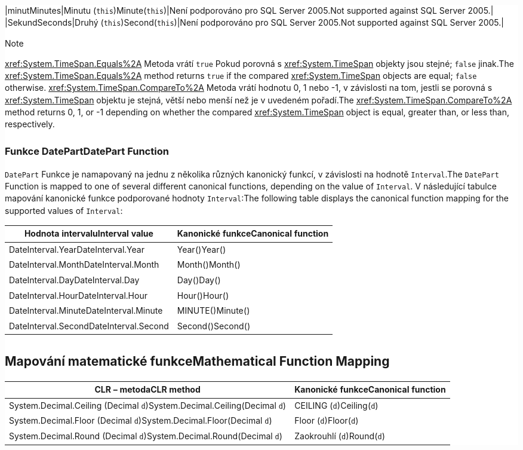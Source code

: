 |<span data-ttu-id="dfb7d-298">minut</span><span class="sxs-lookup"><span data-stu-id="dfb7d-298">Minutes</span></span>|<span data-ttu-id="dfb7d-299">Minutu (`this`)</span><span class="sxs-lookup"><span data-stu-id="dfb7d-299">Minute(`this`)</span></span>|<span data-ttu-id="dfb7d-300">Není podporováno pro SQL Server 2005.</span><span class="sxs-lookup"><span data-stu-id="dfb7d-300">Not supported against SQL Server 2005.</span></span>|  
|<span data-ttu-id="dfb7d-301">Sekund</span><span class="sxs-lookup"><span data-stu-id="dfb7d-301">Seconds</span></span>|<span data-ttu-id="dfb7d-302">Druhý (`this`)</span><span class="sxs-lookup"><span data-stu-id="dfb7d-302">Second(`this`)</span></span>|<span data-ttu-id="dfb7d-303">Není podporováno pro SQL Server 2005.</span><span class="sxs-lookup"><span data-stu-id="dfb7d-303">Not supported against SQL Server 2005.</span></span>|  
  
> [!NOTE]
>  <span data-ttu-id="dfb7d-304"><xref:System.TimeSpan.Equals%2A> Metoda vrátí `true` Pokud porovná s <xref:System.TimeSpan> objekty jsou stejné; `false` jinak.</span><span class="sxs-lookup"><span data-stu-id="dfb7d-304">The <xref:System.TimeSpan.Equals%2A> method returns `true` if the compared <xref:System.TimeSpan> objects are equal; `false` otherwise.</span></span> <span data-ttu-id="dfb7d-305"><xref:System.TimeSpan.CompareTo%2A> Metoda vrátí hodnotu 0, 1 nebo -1, v závislosti na tom, jestli se porovná s <xref:System.TimeSpan> objektu je stejná, větší nebo menší než je v uvedeném pořadí.</span><span class="sxs-lookup"><span data-stu-id="dfb7d-305">The <xref:System.TimeSpan.CompareTo%2A> method returns 0, 1, or -1 depending on whether the compared <xref:System.TimeSpan> object is equal, greater than, or less than, respectively.</span></span>  
  
### <a name="datepart-function"></a><span data-ttu-id="dfb7d-306">Funkce DatePart</span><span class="sxs-lookup"><span data-stu-id="dfb7d-306">DatePart Function</span></span>  
 <span data-ttu-id="dfb7d-307">`DatePart` Funkce je namapovaný na jednu z několika různých kanonický funkcí, v závislosti na hodnotě `Interval`.</span><span class="sxs-lookup"><span data-stu-id="dfb7d-307">The `DatePart` Function is mapped to one of several different canonical functions, depending on the value of `Interval`.</span></span> <span data-ttu-id="dfb7d-308">V následující tabulce mapování kanonické funkce podporované hodnoty `Interval`:</span><span class="sxs-lookup"><span data-stu-id="dfb7d-308">The following table displays the canonical function mapping for the supported values of `Interval`:</span></span>  
  
|<span data-ttu-id="dfb7d-309">Hodnota intervalu</span><span class="sxs-lookup"><span data-stu-id="dfb7d-309">Interval value</span></span>|<span data-ttu-id="dfb7d-310">Kanonické funkce</span><span class="sxs-lookup"><span data-stu-id="dfb7d-310">Canonical function</span></span>|  
|--------------------|------------------------|  
|<span data-ttu-id="dfb7d-311">DateInterval.Year</span><span class="sxs-lookup"><span data-stu-id="dfb7d-311">DateInterval.Year</span></span>|<span data-ttu-id="dfb7d-312">Year()</span><span class="sxs-lookup"><span data-stu-id="dfb7d-312">Year()</span></span>|  
|<span data-ttu-id="dfb7d-313">DateInterval.Month</span><span class="sxs-lookup"><span data-stu-id="dfb7d-313">DateInterval.Month</span></span>|<span data-ttu-id="dfb7d-314">Month()</span><span class="sxs-lookup"><span data-stu-id="dfb7d-314">Month()</span></span>|  
|<span data-ttu-id="dfb7d-315">DateInterval.Day</span><span class="sxs-lookup"><span data-stu-id="dfb7d-315">DateInterval.Day</span></span>|<span data-ttu-id="dfb7d-316">Day()</span><span class="sxs-lookup"><span data-stu-id="dfb7d-316">Day()</span></span>|  
|<span data-ttu-id="dfb7d-317">DateInterval.Hour</span><span class="sxs-lookup"><span data-stu-id="dfb7d-317">DateInterval.Hour</span></span>|<span data-ttu-id="dfb7d-318">Hour()</span><span class="sxs-lookup"><span data-stu-id="dfb7d-318">Hour()</span></span>|  
|<span data-ttu-id="dfb7d-319">DateInterval.Minute</span><span class="sxs-lookup"><span data-stu-id="dfb7d-319">DateInterval.Minute</span></span>|<span data-ttu-id="dfb7d-320">MINUTE()</span><span class="sxs-lookup"><span data-stu-id="dfb7d-320">Minute()</span></span>|  
|<span data-ttu-id="dfb7d-321">DateInterval.Second</span><span class="sxs-lookup"><span data-stu-id="dfb7d-321">DateInterval.Second</span></span>|<span data-ttu-id="dfb7d-322">Second()</span><span class="sxs-lookup"><span data-stu-id="dfb7d-322">Second()</span></span>|  
  
## <a name="mathematical-function-mapping"></a><span data-ttu-id="dfb7d-323">Mapování matematické funkce</span><span class="sxs-lookup"><span data-stu-id="dfb7d-323">Mathematical Function Mapping</span></span>  
  
|<span data-ttu-id="dfb7d-324">CLR – metoda</span><span class="sxs-lookup"><span data-stu-id="dfb7d-324">CLR method</span></span>|<span data-ttu-id="dfb7d-325">Kanonické funkce</span><span class="sxs-lookup"><span data-stu-id="dfb7d-325">Canonical function</span></span>|  
|----------------|------------------------|  
|<span data-ttu-id="dfb7d-326">System.Decimal.Ceiling (Decimal `d`)</span><span class="sxs-lookup"><span data-stu-id="dfb7d-326">System.Decimal.Ceiling(Decimal `d`)</span></span>|<span data-ttu-id="dfb7d-327">CEILING (`d`)</span><span class="sxs-lookup"><span data-stu-id="dfb7d-327">Ceiling(`d`)</span></span>|  
|<span data-ttu-id="dfb7d-328">System.Decimal.Floor (Decimal `d`)</span><span class="sxs-lookup"><span data-stu-id="dfb7d-328">System.Decimal.Floor(Decimal `d`)</span></span>|<span data-ttu-id="dfb7d-329">Floor (`d`)</span><span class="sxs-lookup"><span data-stu-id="dfb7d-329">Floor(`d`)</span></span>|  
|<span data-ttu-id="dfb7d-330">System.Decimal.Round (Decimal `d`)</span><span class="sxs-lookup"><span data-stu-id="dfb7d-330">System.Decimal.Round(Decimal `d`)</span></span>|<span data-ttu-id="dfb7d-331">Zaokrouhlí (`d`)</span><span class="sxs-lookup"><span data-stu-id="dfb7d-331">Round(`d`)</span></span>|  